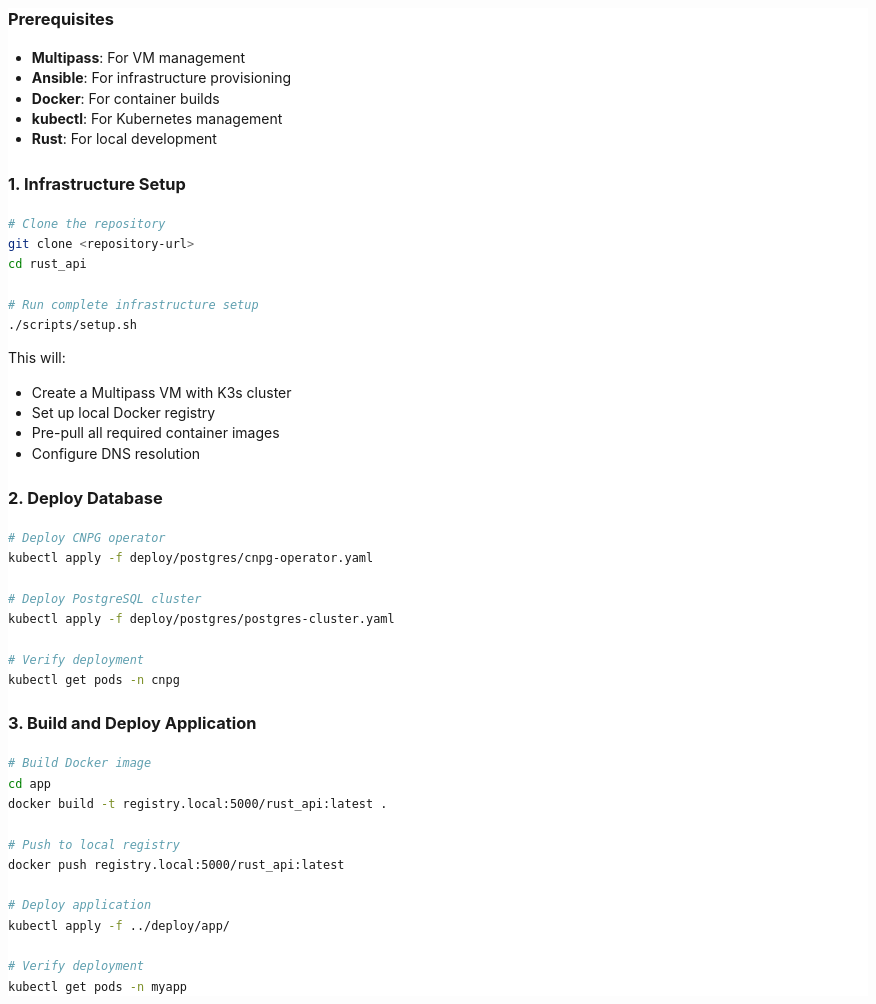 ### Prerequisites

- **Multipass**: For VM management
- **Ansible**: For infrastructure provisioning
- **Docker**: For container builds
- **kubectl**: For Kubernetes management
- **Rust**: For local development

### 1. Infrastructure Setup

```bash
# Clone the repository
git clone <repository-url>
cd rust_api

# Run complete infrastructure setup
./scripts/setup.sh
```

This will:

- Create a Multipass VM with K3s cluster
- Set up local Docker registry
- Pre-pull all required container images
- Configure DNS resolution

### 2. Deploy Database

```bash
# Deploy CNPG operator
kubectl apply -f deploy/postgres/cnpg-operator.yaml

# Deploy PostgreSQL cluster
kubectl apply -f deploy/postgres/postgres-cluster.yaml

# Verify deployment
kubectl get pods -n cnpg
```

### 3. Build and Deploy Application

```bash
# Build Docker image
cd app
docker build -t registry.local:5000/rust_api:latest .

# Push to local registry
docker push registry.local:5000/rust_api:latest

# Deploy application
kubectl apply -f ../deploy/app/

# Verify deployment
kubectl get pods -n myapp
```
